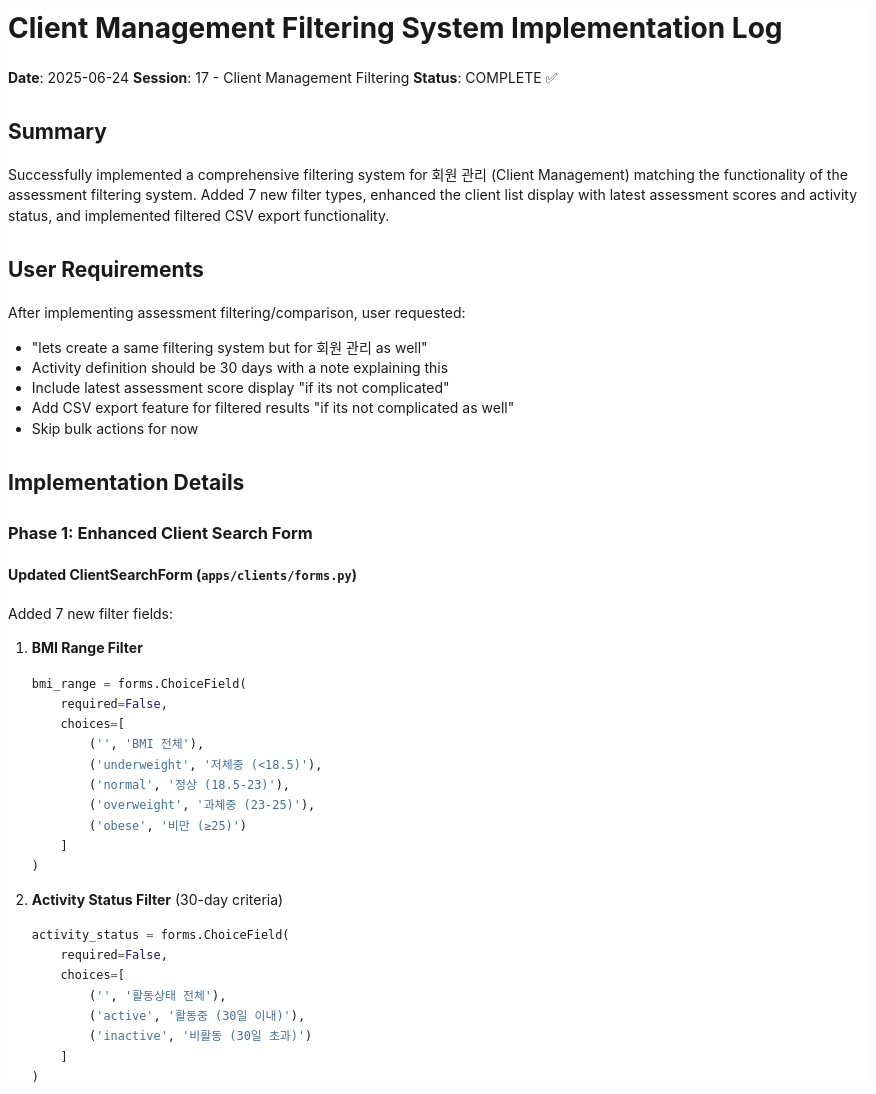 # Client Management Filtering System Implementation Log

**Date**: 2025-06-24
**Session**: 17 - Client Management Filtering
**Status**: COMPLETE ✅

## Summary

Successfully implemented a comprehensive filtering system for 회원 관리 (Client Management) matching the functionality of the assessment filtering system. Added 7 new filter types, enhanced the client list display with latest assessment scores and activity status, and implemented filtered CSV export functionality.

## User Requirements

After implementing assessment filtering/comparison, user requested:
- "lets create a same filtering system but for 회원 관리 as well"
- Activity definition should be 30 days with a note explaining this
- Include latest assessment score display "if its not complicated"
- Add CSV export feature for filtered results "if its not complicated as well"
- Skip bulk actions for now

## Implementation Details

### Phase 1: Enhanced Client Search Form

#### Updated ClientSearchForm (`apps/clients/forms.py`)
Added 7 new filter fields:

1. **BMI Range Filter**
   ```python
   bmi_range = forms.ChoiceField(
       required=False,
       choices=[
           ('', 'BMI 전체'),
           ('underweight', '저체중 (<18.5)'),
           ('normal', '정상 (18.5-23)'),
           ('overweight', '과체중 (23-25)'),
           ('obese', '비만 (≥25)')
       ]
   )
   ```

2. **Activity Status Filter** (30-day criteria)
   ```python
   activity_status = forms.ChoiceField(
       required=False,
       choices=[
           ('', '활동상태 전체'),
           ('active', '활동중 (30일 이내)'),
           ('inactive', '비활동 (30일 초과)')
       ]
   )
   ```
